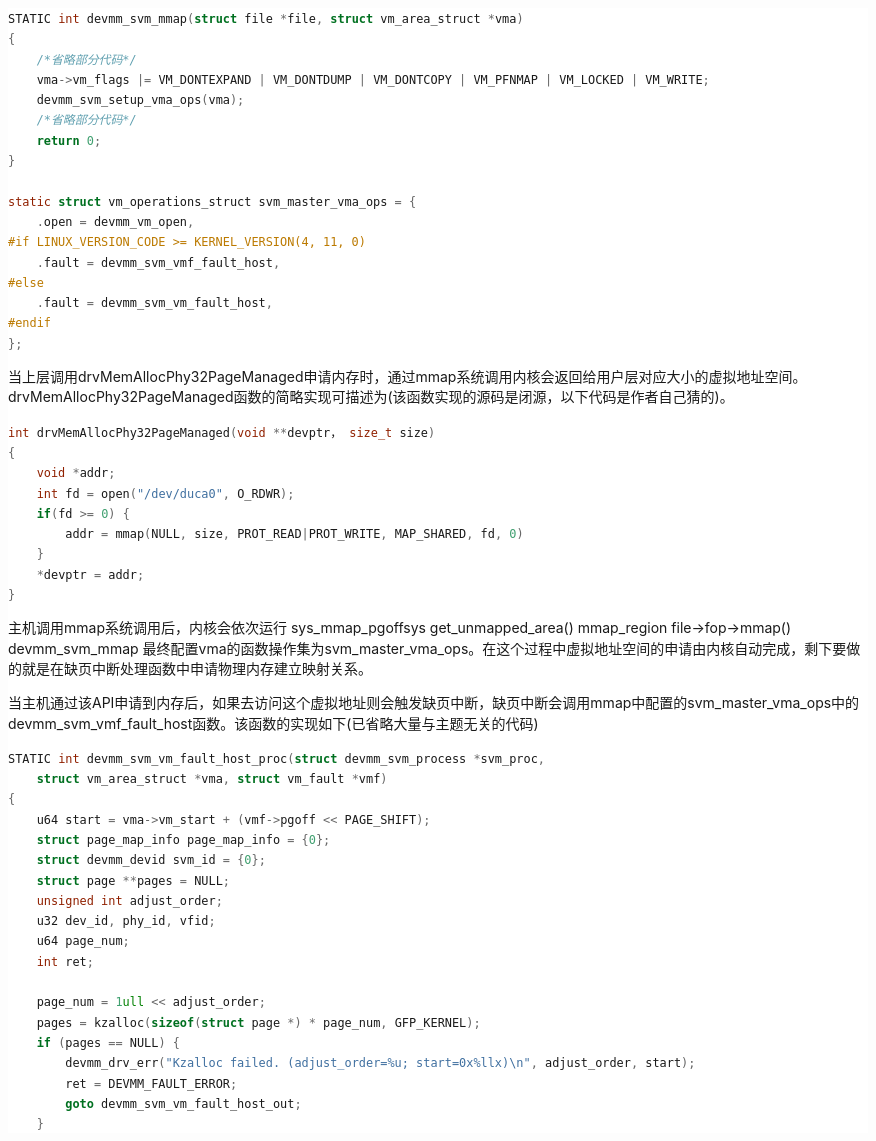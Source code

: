 ```c
STATIC int devmm_svm_mmap(struct file *file, struct vm_area_struct *vma)
{
    /*省略部分代码*/
    vma->vm_flags |= VM_DONTEXPAND | VM_DONTDUMP | VM_DONTCOPY | VM_PFNMAP | VM_LOCKED | VM_WRITE;
    devmm_svm_setup_vma_ops(vma);
    /*省略部分代码*/
    return 0;
}

static struct vm_operations_struct svm_master_vma_ops = {
    .open = devmm_vm_open,
#if LINUX_VERSION_CODE >= KERNEL_VERSION(4, 11, 0)
    .fault = devmm_svm_vmf_fault_host,
#else
    .fault = devmm_svm_vm_fault_host,
#endif
};
```

当上层调用drvMemAllocPhy32PageManaged申请内存时，通过mmap系统调用内核会返回给用户层对应大小的虚拟地址空间。drvMemAllocPhy32PageManaged函数的简略实现可描述为(该函数实现的源码是闭源，以下代码是作者自己猜的)。

```c
int drvMemAllocPhy32PageManaged(void **devptr， size_t size)
{
    void *addr;
    int fd = open("/dev/duca0", O_RDWR);
    if(fd >= 0) {
        addr = mmap(NULL, size, PROT_READ|PROT_WRITE, MAP_SHARED, fd, 0)
    }
    *devptr = addr;
}
```

主机调用mmap系统调用后，内核会依次运行
sys_mmap_pgoffsys
get_unmapped_area()
mmap_region
file->fop->mmap()
devmm_svm_mmap
最终配置vma的函数操作集为svm_master_vma_ops。在这个过程中虚拟地址空间的申请由内核自动完成，剩下要做的就是在缺页中断处理函数中申请物理内存建立映射关系。

当主机通过该API申请到内存后，如果去访问这个虚拟地址则会触发缺页中断，缺页中断会调用mmap中配置的svm\_master\_vma\_ops中的devmm\_svm\_vmf\_fault\_host函数。该函数的实现如下(已省略大量与主题无关的代码)

```c
STATIC int devmm_svm_vm_fault_host_proc(struct devmm_svm_process *svm_proc,
    struct vm_area_struct *vma, struct vm_fault *vmf)
{
    u64 start = vma->vm_start + (vmf->pgoff << PAGE_SHIFT);
    struct page_map_info page_map_info = {0};
    struct devmm_devid svm_id = {0};
    struct page **pages = NULL;
    unsigned int adjust_order;
    u32 dev_id, phy_id, vfid;
    u64 page_num;
    int ret;

    page_num = 1ull << adjust_order;
    pages = kzalloc(sizeof(struct page *) * page_num, GFP_KERNEL);
    if (pages == NULL) {
        devmm_drv_err("Kzalloc failed. (adjust_order=%u; start=0x%llx)\n", adjust_order, start);
        ret = DEVMM_FAULT_ERROR;
        goto devmm_svm_vm_fault_host_out;
    }

```